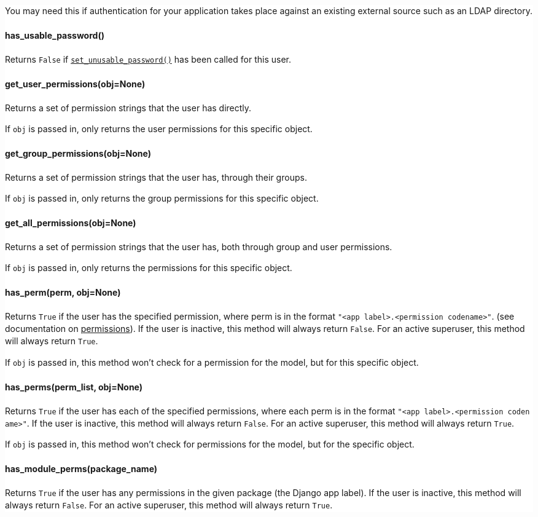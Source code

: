 You may need this if authentication for your application takes place
against an existing external source such as an LDAP directory.

#### has_usable_password()

Returns `False` if
[`set_unusable_password()`](#django.contrib.auth.models.User.set_unusable_password) has
been called for this user.

#### get_user_permissions(obj=None)

Returns a set of permission strings that the user has directly.

If `obj` is passed in, only returns the user permissions for this
specific object.

#### get_group_permissions(obj=None)

Returns a set of permission strings that the user has, through their
groups.

If `obj` is passed in, only returns the group permissions for
this specific object.

#### get_all_permissions(obj=None)

Returns a set of permission strings that the user has, both through
group and user permissions.

If `obj` is passed in, only returns the permissions for this
specific object.

#### has_perm(perm, obj=None)

Returns `True` if the user has the specified permission, where perm
is in the format `"<app label>.<permission codename>"`. (see
documentation on [permissions](../../topics/auth/default.md#topic-authorization)). If the user is
inactive, this method will always return `False`. For an active
superuser, this method will always return `True`.

If `obj` is passed in, this method won’t check for a permission for
the model, but for this specific object.

#### has_perms(perm_list, obj=None)

Returns `True` if the user has each of the specified permissions,
where each perm is in the format
`"<app label>.<permission codename>"`. If the user is inactive,
this method will always return `False`. For an active superuser, this
method will always return `True`.

If `obj` is passed in, this method won’t check for permissions for
the model, but for the specific object.

#### has_module_perms(package_name)

Returns `True` if the user has any permissions in the given package
(the Django app label). If the user is inactive, this method will
always return `False`. For an active superuser, this method will
always return `True`.
